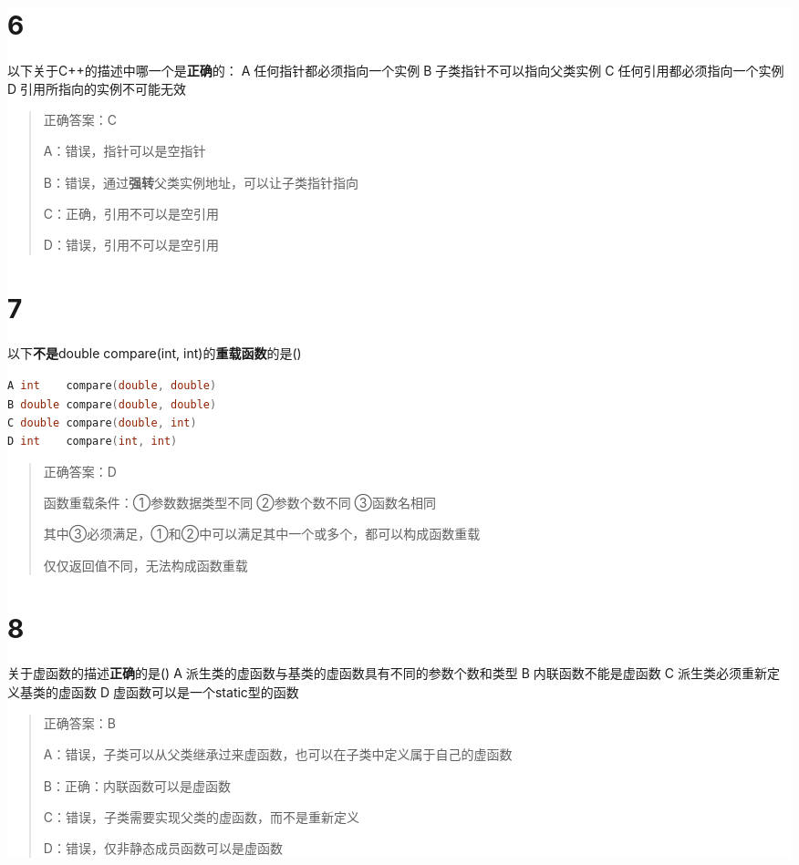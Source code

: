 

# 6

以下关于C++的描述中哪一个是**正确**的： 
A 任何指针都必须指向一个实例 
B 子类指针不可以指向父类实例 
C 任何引用都必须指向一个实例 
D 引用所指向的实例不可能无效

> 正确答案：C
>
> A：错误，指针可以是空指针
>
> B：错误，通过**强转**父类实例地址，可以让子类指针指向
>
> C：正确，引用不可以是空引用
>
> D：错误，引用不可以是空引用

# 7

以下**不是**double compare(int, int)的**重载函数**的是()

```cpp
A int    compare(double, double)
B double compare(double, double) 
C double compare(double, int) 
D int    compare(int, int)
```

> 正确答案：D
>
> 函数重载条件：①参数数据类型不同 ②参数个数不同 ③函数名相同
>
> 其中③必须满足，①和②中可以满足其中一个或多个，都可以构成函数重载
>
> 仅仅返回值不同，无法构成函数重载

# 8

关于虚函数的描述**正确**的是() 
A 派生类的虚函数与基类的虚函数具有不同的参数个数和类型 
B 内联函数不能是虚函数 
C 派生类必须重新定义基类的虚函数 
D 虚函数可以是一个static型的函数

>  正确答案：B
>
> A：错误，子类可以从父类继承过来虚函数，也可以在子类中定义属于自己的虚函数
>
> B：正确：内联函数可以是虚函数
>
> C：错误，子类需要实现父类的虚函数，而不是重新定义
>
> D：错误，仅非静态成员函数可以是虚函数
